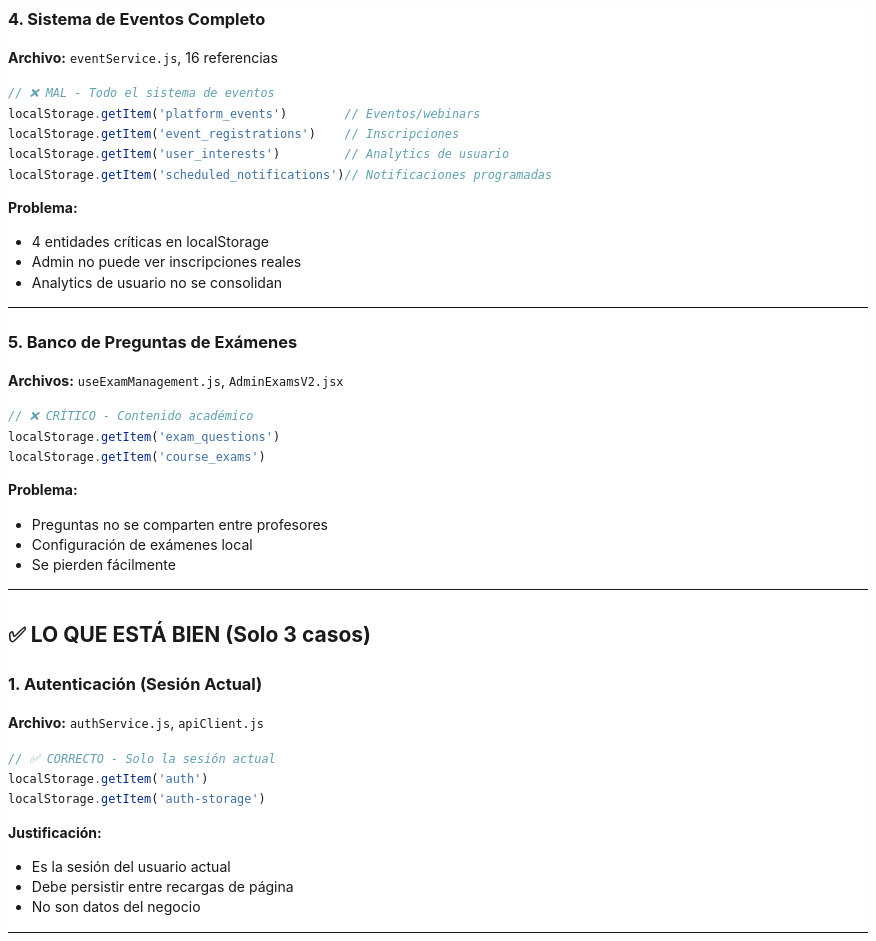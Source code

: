 
### 4. Sistema de Eventos Completo

**Archivo:** `eventService.js`, 16 referencias

```javascript
// ❌ MAL - Todo el sistema de eventos
localStorage.getItem('platform_events')        // Eventos/webinars
localStorage.getItem('event_registrations')    // Inscripciones
localStorage.getItem('user_interests')         // Analytics de usuario
localStorage.getItem('scheduled_notifications')// Notificaciones programadas
```

**Problema:**
- 4 entidades críticas en localStorage
- Admin no puede ver inscripciones reales
- Analytics de usuario no se consolidan

---

### 5. Banco de Preguntas de Exámenes

**Archivos:** `useExamManagement.js`, `AdminExamsV2.jsx`

```javascript
// ❌ CRÍTICO - Contenido académico
localStorage.getItem('exam_questions')
localStorage.getItem('course_exams')
```

**Problema:**
- Preguntas no se comparten entre profesores
- Configuración de exámenes local
- Se pierden fácilmente

---

## ✅ LO QUE ESTÁ BIEN (Solo 3 casos)

### 1. Autenticación (Sesión Actual)

**Archivo:** `authService.js`, `apiClient.js`

```javascript
// ✅ CORRECTO - Solo la sesión actual
localStorage.getItem('auth')
localStorage.getItem('auth-storage')
```

**Justificación:**
- Es la sesión del usuario actual
- Debe persistir entre recargas de página
- No son datos del negocio

---
